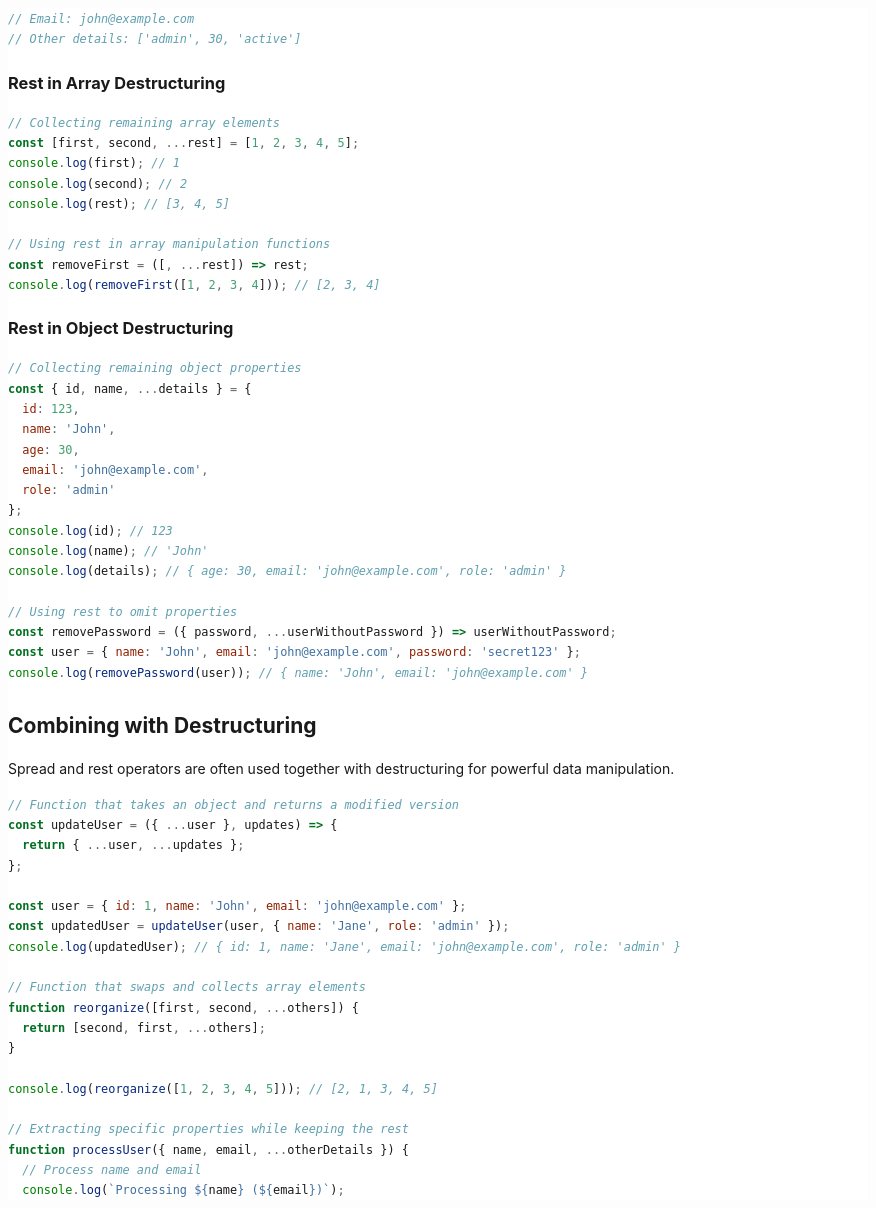 ```javascript
// Email: john@example.com
// Other details: ['admin', 30, 'active']
```

### Rest in Array Destructuring

```javascript
// Collecting remaining array elements
const [first, second, ...rest] = [1, 2, 3, 4, 5];
console.log(first); // 1
console.log(second); // 2
console.log(rest); // [3, 4, 5]

// Using rest in array manipulation functions
const removeFirst = ([, ...rest]) => rest;
console.log(removeFirst([1, 2, 3, 4])); // [2, 3, 4]
```

### Rest in Object Destructuring

```javascript
// Collecting remaining object properties
const { id, name, ...details } = { 
  id: 123, 
  name: 'John', 
  age: 30, 
  email: 'john@example.com',
  role: 'admin' 
};
console.log(id); // 123
console.log(name); // 'John'
console.log(details); // { age: 30, email: 'john@example.com', role: 'admin' }

// Using rest to omit properties
const removePassword = ({ password, ...userWithoutPassword }) => userWithoutPassword;
const user = { name: 'John', email: 'john@example.com', password: 'secret123' };
console.log(removePassword(user)); // { name: 'John', email: 'john@example.com' }
```

## Combining with Destructuring

Spread and rest operators are often used together with destructuring for powerful data manipulation.

```javascript
// Function that takes an object and returns a modified version
const updateUser = ({ ...user }, updates) => {
  return { ...user, ...updates };
};

const user = { id: 1, name: 'John', email: 'john@example.com' };
const updatedUser = updateUser(user, { name: 'Jane', role: 'admin' });
console.log(updatedUser); // { id: 1, name: 'Jane', email: 'john@example.com', role: 'admin' }

// Function that swaps and collects array elements
function reorganize([first, second, ...others]) {
  return [second, first, ...others];
}

console.log(reorganize([1, 2, 3, 4, 5])); // [2, 1, 3, 4, 5]

// Extracting specific properties while keeping the rest
function processUser({ name, email, ...otherDetails }) {
  // Process name and email
  console.log(`Processing ${name} (${email})`);
```